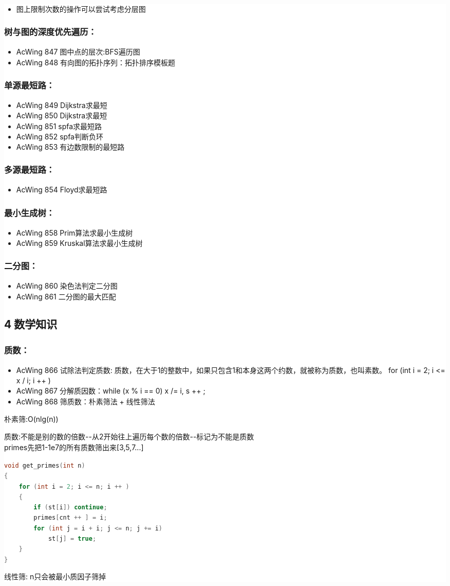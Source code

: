 
- 图上限制次数的操作可以尝试考虑分层图

### 树与图的深度优先遍历：

- AcWing 847 图中点的层次:BFS遍历图
- AcWing 848 有向图的拓扑序列：拓扑排序模板题

### 单源最短路：
- AcWing 849 Dijkstra求最短
- AcWing 850 Dijkstra求最短
- AcWing 851 spfa求最短路
- AcWing 852 spfa判断负环
- AcWing 853 有边数限制的最短路

### 多源最短路：
- AcWing 854 Floyd求最短路

### 最小生成树：
- AcWing 858 Prim算法求最小生成树
- AcWing 859 Kruskal算法求最小生成树

### 二分图：
- AcWing 860 染色法判定二分图
- AcWing 861 二分图的最大匹配

## 4 数学知识

### 质数：

- AcWing 866 试除法判定质数: 质数，在大于1的整数中，如果只包含1和本身这两个约数，就被称为质数，也叫素数。 for (int i = 2; i <= x / i; i ++ )
- AcWing 867 分解质因数：while (x % i == 0) x /= i, s ++ ;     
- AcWing 868 筛质数：朴素筛法 + 线性筛法

朴素筛:O(nlg(n))   

质数:不能是别的数的倍数--从2开始往上遍历每个数的倍数--标记为不能是质数    
primes先把1-1e7的所有质数筛出来[3,5,7...]    
```C++
void get_primes(int n)
{
    for (int i = 2; i <= n; i ++ )
    {
        if (st[i]) continue;
        primes[cnt ++ ] = i;
        for (int j = i + i; j <= n; j += i)
            st[j] = true;
    }
}
```

线性筛: n只会被最小质因子筛掉 
